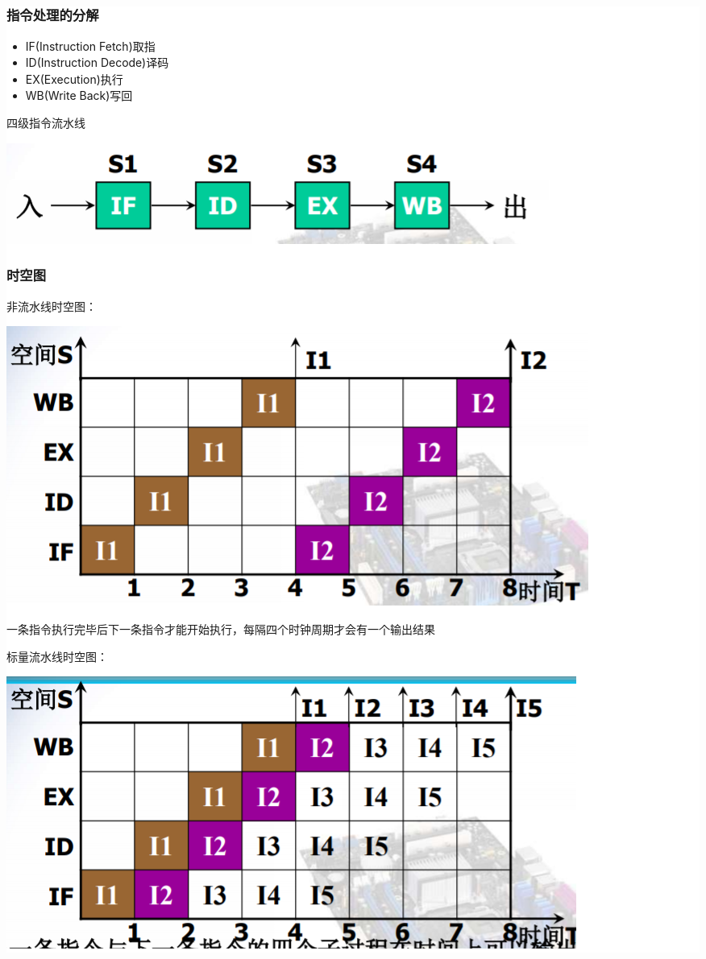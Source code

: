 ### 指令处理的分解

- IF(Instruction Fetch)取指
- ID(Instruction Decode)译码
- EX(Execution)执行
- WB(Write Back)写回

四级指令流水线

![5-28](./_img/5-28.png)

### 时空图

非流水线时空图：

![5-29](./_img/5-29.png)

一条指令执行完毕后下一条指令才能开始执行，每隔四个时钟周期才会有一个输出结果

标量流水线时空图：

![5-30](./_img/5-30.png)
